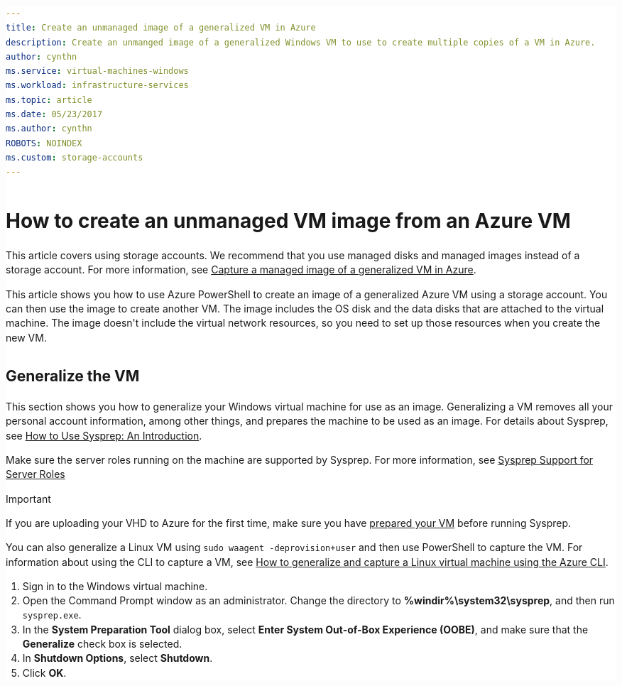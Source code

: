 ```yaml
---
title: Create an unmanaged image of a generalized VM in Azure 
description: Create an unmanged image of a generalized Windows VM to use to create multiple copies of a VM in Azure.
author: cynthn
ms.service: virtual-machines-windows
ms.workload: infrastructure-services
ms.topic: article
ms.date: 05/23/2017
ms.author: cynthn
ROBOTS: NOINDEX
ms.custom: storage-accounts
---
```


# How to create an unmanaged VM image from an Azure VM

This article covers using storage accounts. We recommend that you use managed disks and managed images instead of a storage account. For more information, see [Capture a managed image of a generalized VM in Azure](capture-image-resource.md).

This article shows you how to use Azure PowerShell to create an image of a generalized Azure VM using a storage account. You can then use the image to create another VM. The image includes the OS disk and the data disks that are attached to the virtual machine. The image doesn't include the virtual network resources, so you need to set up those resources when you create the new VM. 

 

## Generalize the VM 
This section shows you how to generalize your Windows virtual machine for use as an image. Generalizing a VM removes all your personal account information, among other things, and prepares the machine to be used as an image. For details about Sysprep, see [How to Use Sysprep: An Introduction](/previous-versions/windows/it-pro/windows-xp/bb457073(v=technet.10)).

Make sure the server roles running on the machine are supported by Sysprep. For more information, see [Sysprep Support for Server Roles](/windows-hardware/manufacture/desktop/sysprep-support-for-server-roles)

> [!IMPORTANT]
> If you are uploading your VHD to Azure for the first time, make sure you have [prepared your VM](prepare-for-upload-vhd-image.md?toc=%2fazure%2fvirtual-machines%2fwindows%2ftoc.json) before running Sysprep. 
> 
> 

You can also generalize a Linux VM using `sudo waagent -deprovision+user` and then use PowerShell to capture the VM. For information about using the CLI to capture a VM, see [How to generalize and capture a Linux virtual machine using the Azure CLI](../linux/capture-image.md).


1. Sign in to the Windows virtual machine.
2. Open the Command Prompt window as an administrator. Change the directory to **%windir%\system32\sysprep**, and then run `sysprep.exe`.
3. In the **System Preparation Tool** dialog box, select **Enter System Out-of-Box Experience (OOBE)**, and make sure that the **Generalize** check box is selected.
4. In **Shutdown Options**, select **Shutdown**.
5. Click **OK**.
   